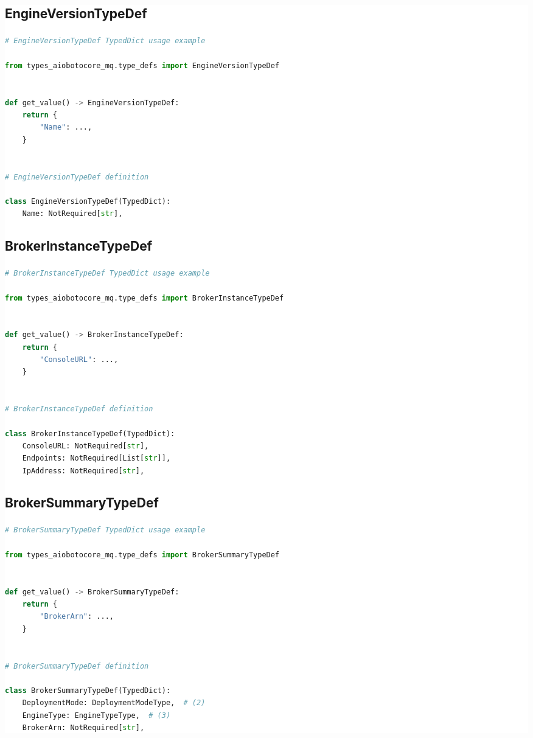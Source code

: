 
## EngineVersionTypeDef

```python
# EngineVersionTypeDef TypedDict usage example

from types_aiobotocore_mq.type_defs import EngineVersionTypeDef


def get_value() -> EngineVersionTypeDef:
    return {
        "Name": ...,
    }


# EngineVersionTypeDef definition

class EngineVersionTypeDef(TypedDict):
    Name: NotRequired[str],
```


## BrokerInstanceTypeDef

```python
# BrokerInstanceTypeDef TypedDict usage example

from types_aiobotocore_mq.type_defs import BrokerInstanceTypeDef


def get_value() -> BrokerInstanceTypeDef:
    return {
        "ConsoleURL": ...,
    }


# BrokerInstanceTypeDef definition

class BrokerInstanceTypeDef(TypedDict):
    ConsoleURL: NotRequired[str],
    Endpoints: NotRequired[List[str]],
    IpAddress: NotRequired[str],
```


## BrokerSummaryTypeDef

```python
# BrokerSummaryTypeDef TypedDict usage example

from types_aiobotocore_mq.type_defs import BrokerSummaryTypeDef


def get_value() -> BrokerSummaryTypeDef:
    return {
        "BrokerArn": ...,
    }


# BrokerSummaryTypeDef definition

class BrokerSummaryTypeDef(TypedDict):
    DeploymentMode: DeploymentModeType,  # (2)
    EngineType: EngineTypeType,  # (3)
    BrokerArn: NotRequired[str],
```